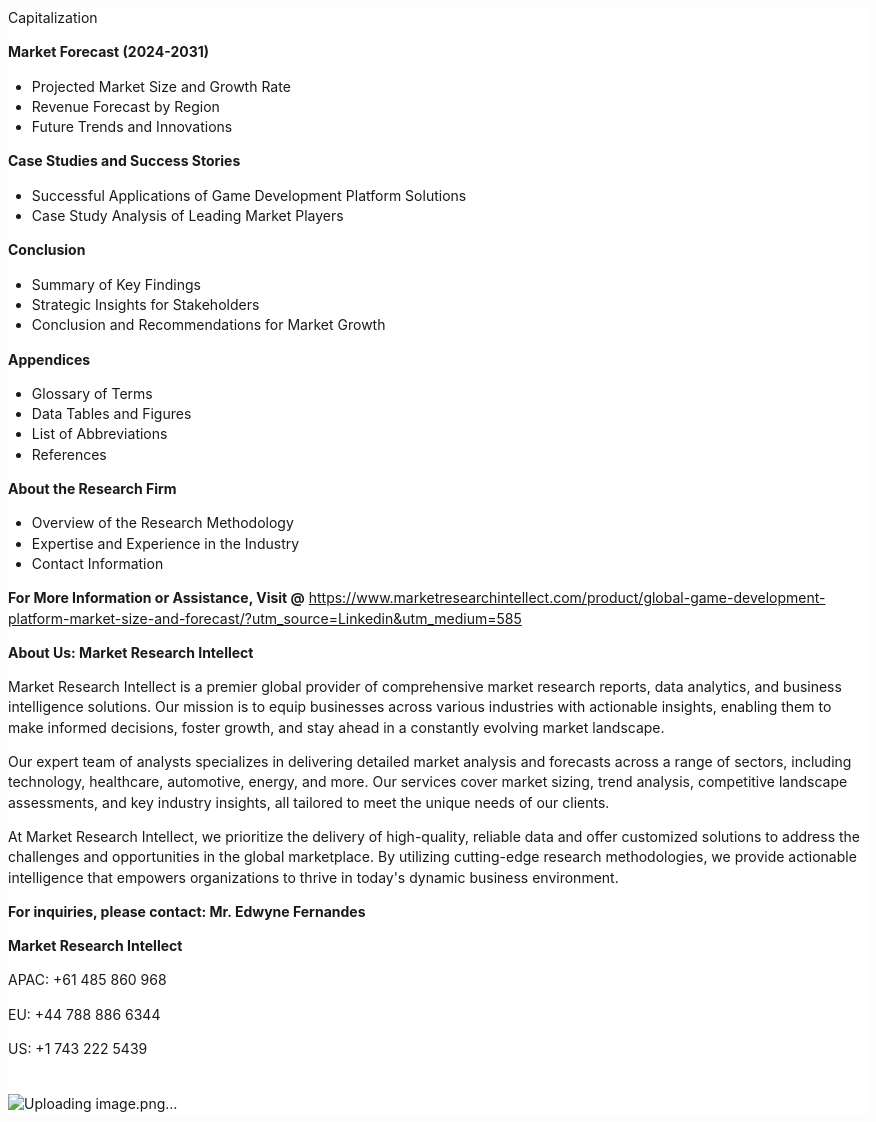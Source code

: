 Capitalization</li></ul><p><strong>Market Forecast (2024-2031)</strong></p><ul><li>Projected Market Size and Growth Rate</li><li>Revenue Forecast by Region</li><li>Future Trends and Innovations</li></ul><p><strong>Case Studies and Success Stories</strong></p><ul><li>Successful Applications of Game Development Platform Solutions</li><li>Case Study Analysis of Leading Market Players</li></ul><p><strong>Conclusion</strong></p><ul><li>Summary of Key Findings</li><li>Strategic Insights for Stakeholders</li><li>Conclusion and Recommendations for Market Growth</li></ul><p><strong>Appendices</strong></p><ul><li>Glossary of Terms</li><li>Data Tables and Figures</li><li>List of Abbreviations</li><li>References</li></ul><p><strong>About the Research Firm</strong></p><ul><li>Overview of the Research Methodology</li><li>Expertise and Experience in the Industry</li><li>Contact Information</li></ul></div><div class="article-main__content" data-test-id="publishing-text-block"><p><span class="font-[700]"><strong>For More Information or Assistance, Visit @</strong>&nbsp;<a href="https://www.marketresearchintellect.com/product/global-game-development-platform-market-size-and-forecast/?utm_source=Linkedin&utm_medium=585">https://www.marketresearchintellect.com/product/global-game-development-platform-market-size-and-forecast/?utm_source=Linkedin&utm_medium=585</a></span></p><p><strong>About Us: Market Research Intellect</strong></p><p>Market Research Intellect is a premier global provider of comprehensive market research reports, data analytics, and business intelligence solutions. Our mission is to equip businesses across various industries with actionable insights, enabling them to make informed decisions, foster growth, and stay ahead in a constantly evolving market landscape.</p><p>Our expert team of analysts specializes in delivering detailed market analysis and forecasts across a range of sectors, including technology, healthcare, automotive, energy, and more. Our services cover market sizing, trend analysis, competitive landscape assessments, and key industry insights, all tailored to meet the unique needs of our clients.</p><p>At Market Research Intellect, we prioritize the delivery of high-quality, reliable data and offer customized solutions to address the challenges and opportunities in the global marketplace. By utilizing cutting-edge research methodologies, we provide actionable intelligence that empowers organizations to thrive in today's dynamic business environment.</p><p><strong>For inquiries, please contact: Mr. Edwyne Fernandes</strong></p><p><strong>Market Research Intellect</strong></p><p>APAC: +61 485 860 968</p><p>EU: +44 788 886 6344</p><p>US: +1 743 222 5439</p></div><div class="article-main__content" data-test-id="publishing-text-block">&nbsp;</div>
![Uploading image.png…]()
